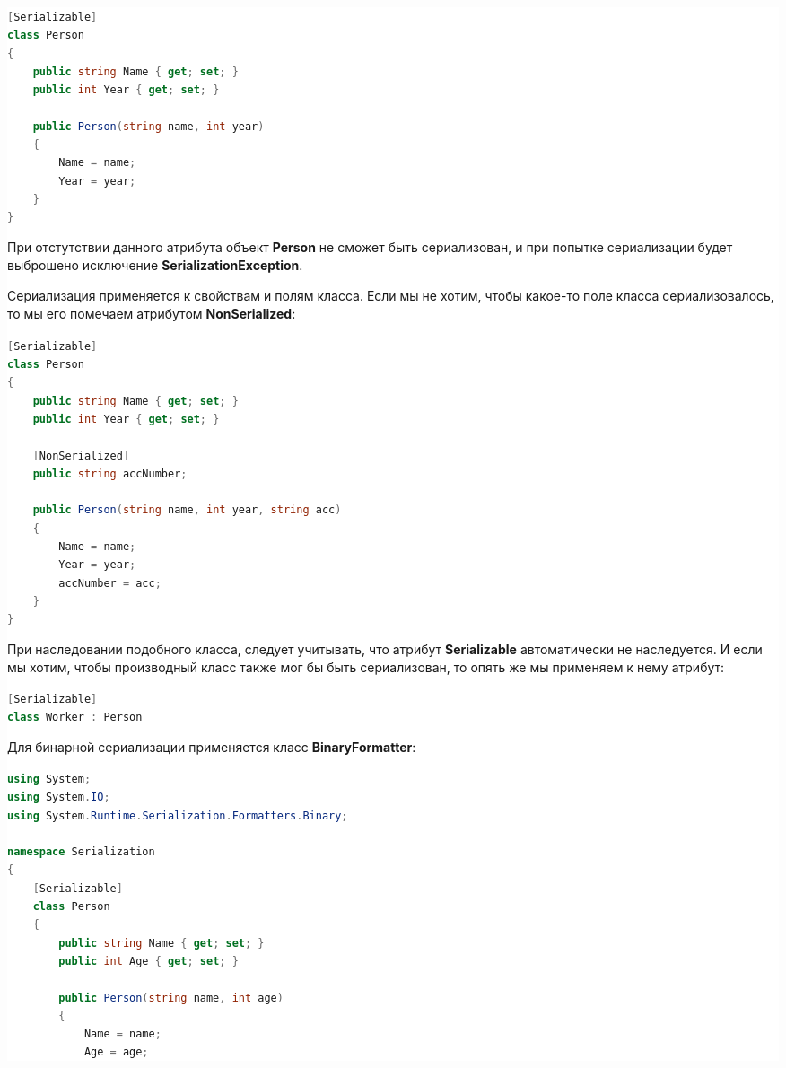 ```cs
[Serializable]
class Person
{
    public string Name { get; set; }
    public int Year { get; set; }
 
    public Person(string name, int year)
    {
        Name = name;
        Year = year;
    }
}
```

При отстутствии данного атрибута объект **Person** не сможет быть сериализован, и при попытке сериализации будет выброшено исключение **SerializationException**.

Сериализация применяется к свойствам и полям класса. Если мы не хотим, чтобы какое-то поле класса сериализовалось, то мы его помечаем атрибутом **NonSerialized**:

```cs
[Serializable]
class Person
{
    public string Name { get; set; }
    public int Year { get; set; }
     
    [NonSerialized]
    public string accNumber;
     
    public Person(string name, int year, string acc)
    {
        Name = name;
        Year = year;
        accNumber = acc;
    }
}
```

При наследовании подобного класса, следует учитывать, что атрибут **Serializable** автоматически не наследуется. И если мы хотим, чтобы производный класс также мог бы быть сериализован, то опять же мы применяем к нему атрибут:

```cs
[Serializable]
class Worker : Person
```

Для бинарной сериализации применяется класс **BinaryFormatter**:

```cs
using System;
using System.IO;
using System.Runtime.Serialization.Formatters.Binary;
 
namespace Serialization
{
    [Serializable]
    class Person
    {
        public string Name { get; set; }
        public int Age { get; set; }
 
        public Person(string name, int age)
        {
            Name = name;
            Age = age;
```